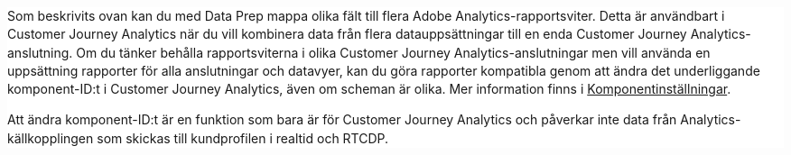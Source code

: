 Som beskrivits ovan kan du med Data Prep mappa olika fält till flera Adobe Analytics-rapportsviter. Detta är användbart i Customer Journey Analytics när du vill kombinera data från flera datauppsättningar till en enda Customer Journey Analytics-anslutning. Om du tänker behålla rapportsviterna i olika Customer Journey Analytics-anslutningar men vill använda en uppsättning rapporter för alla anslutningar och datavyer, kan du göra rapporter kompatibla genom att ändra det underliggande komponent-ID:t i Customer Journey Analytics, även om scheman är olika. Mer information finns i [Komponentinställningar](https://experienceleague.adobe.com/docs/analytics-platform/using/cja-dataviews/component-settings/overview.html?lang=sv-SE).

Att ändra komponent-ID:t är en funktion som bara är för Customer Journey Analytics och påverkar inte data från Analytics-källkopplingen som skickas till kundprofilen i realtid och RTCDP.

